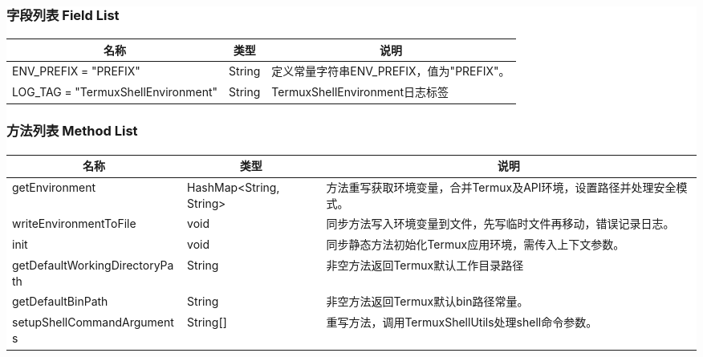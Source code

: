 ### 字段列表 Field List

| 名称  | 类型  | 说明 |
|-------|-------|------|
| ENV_PREFIX = "PREFIX" | String | 定义常量字符串ENV_PREFIX，值为"PREFIX"。 |
| LOG_TAG = "TermuxShellEnvironment" | String | TermuxShellEnvironment日志标签 |

### 方法列表 Method List

| 名称  | 类型  | 说明 |
|-------|-------|------|
| getEnvironment | HashMap<String, String> | 方法重写获取环境变量，合并Termux及API环境，设置路径并处理安全模式。 |
| writeEnvironmentToFile | void | 同步方法写入环境变量到文件，先写临时文件再移动，错误记录日志。 |
| init | void | 同步静态方法初始化Termux应用环境，需传入上下文参数。 |
| getDefaultWorkingDirectoryPath | String | 非空方法返回Termux默认工作目录路径 |
| getDefaultBinPath | String | 非空方法返回Termux默认bin路径常量。 |
| setupShellCommandArguments | String[] | 重写方法，调用TermuxShellUtils处理shell命令参数。 |




